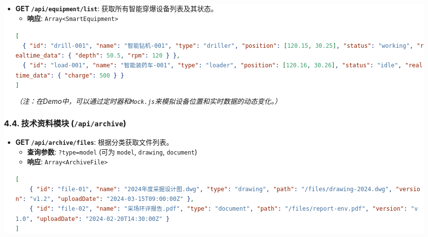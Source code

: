 - **GET `/api/equipment/list`**: 获取所有智能穿爆设备列表及其状态。
    - **响应**: `Array<SmartEquipment>`
    ```json
    [
      { "id": "drill-001", "name": "智能钻机-001", "type": "driller", "position": [120.15, 30.25], "status": "working", "realtime_data": { "depth": 50.5, "rpm": 120 } },
      { "id": "load-001", "name": "智能装药车-001", "type": "loader", "position": [120.16, 30.26], "status": "idle", "realtime_data": { "charge": 500 } }
    ]
    ```
    *（注：在Demo中，可以通过定时器和`Mock.js`来模拟设备位置和实时数据的动态变化。）*

### 4.4. 技术资料模块 (`/api/archive`)

- **GET `/api/archive/files`**: 根据分类获取文件列表。
    - **查询参数**: `?type=model` (可为 `model`, `drawing`, `document`)
    - **响应**: `Array<ArchiveFile>`
    ```json
    [
        { "id": "file-01", "name": "2024年度采掘设计图.dwg", "type": "drawing", "path": "/files/drawing-2024.dwg", "version": "v1.2", "uploadDate": "2024-03-15T09:00:00Z" },
        { "id": "file-02", "name": "采场环评报告.pdf", "type": "document", "path": "/files/report-env.pdf", "version": "v1.0", "uploadDate": "2024-02-20T14:30:00Z" }
    ]
    ```
